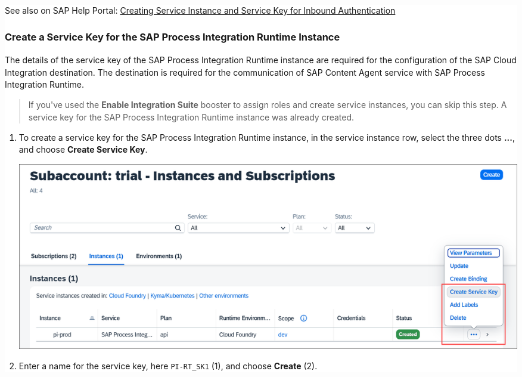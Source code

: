  
See also on SAP Help Portal: [Creating Service Instance and Service Key for Inbound Authentication](https://help.sap.com/docs/SAP_INTEGRATION_SUITE/51ab953548be4459bfe8539ecaeee98d/19af5e205fe14af6a4f8a9fd80d4dc92.html)


### Create a Service Key for the SAP Process Integration Runtime Instance

The details of the service key of the SAP Process Integration Runtime instance are required for the configuration of the SAP Cloud Integration destination. The destination is required for the communication of SAP Content Agent service with SAP Process Integration Runtime.

>If you've used the **Enable Integration Suite** booster to assign roles and create service instances, you can skip this step. A service key for the SAP Process Integration Runtime instance was already created. 

1. To create a service key for the SAP Process Integration Runtime instance, in the service instance row, select the three dots **...**, and choose **Create Service Key**.

    ![Create Service Key 1](screenshots/create-pi-service-key-target-01.png)

2. Enter a name for the service key, here `PI-RT_SK1` (1), and choose **Create** (2).
